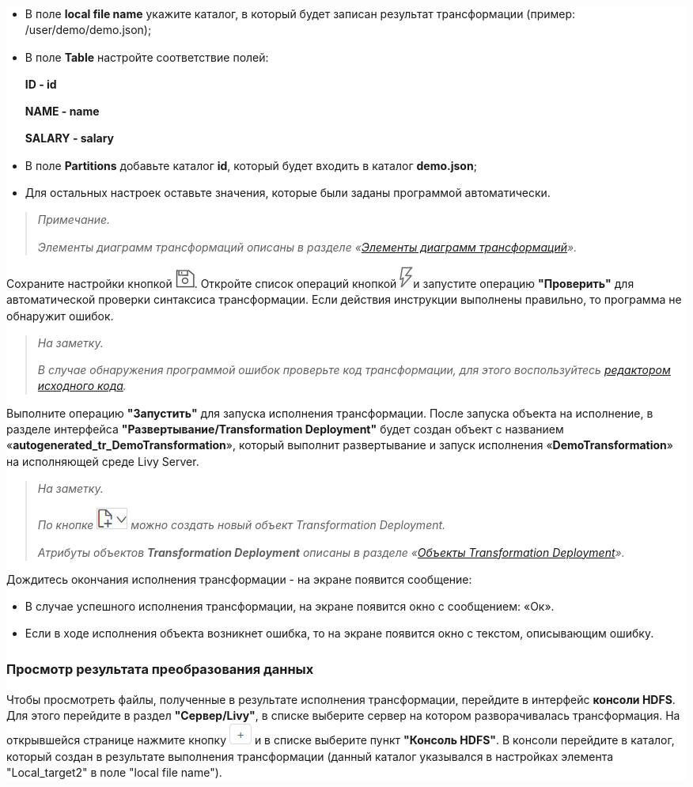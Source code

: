 - В поле **local file name** укажите каталог, в который будет записан результат трансформации (пример: /user/demo/demo.json);

- В поле **Table** настройте соответствие полей:

  **ID - id**

  **NAME - name**

  **SALARY - salary**

-   В поле **Partitions** добавьте каталог **id**, который будет входить в каталог **demo.json**;
-   Для остальных настроек оставьте значения, которые были заданы программой автоматически.

> *Примечание.*
>
> *Элементы диаграмм трансформаций описаны в разделе «[Элементы диаграмм трансформаций](#elements_of_transformation_diagrams)».*

Сохраните настройки кнопкой ![](Pic\SaveButton.png). Откройте список операций кнопкой ![](Pic\OperationsButton.png)и запустите операцию **"Проверить"** для автоматической проверки синтаксиса трансформации. Если действия инструкции выполнены правильно, то программа не обнаружит ошибок.

> *На заметку.*
>
> *В случае обнаружения программой ошибок проверьте код трансформации, для этого воспользуйтесь [редактором исходного кода](#code_editor).* 

Выполните операцию **"Запустить"** для запуска исполнения трансформации. После запуска объекта на исполнение, в разделе интерфейса **"Развертывание/Transformation Deployment"** будет создан объект с названием «**autogenerated_tr_DemoTransformation**», который выполнит развертывание и запуск исполнения «**DemoTransformation**» на исполняющей среде Livy Server. 

> *На заметку.*
>
> *По кнопке ![](Pic\SelectTransformationDeploymentButton.png) можно создать новый объект Transformation Deployment.*
>
> *Атрибуты объектов **Transformation Deployment** описаны в разделе «[Объекты Transformation Deployment](#rtTransformationDeployment)».*

Дождитесь окончания исполнения трансформации - на экране появится сообщение:

- В случае успешного исполнения трансформации, на экране появится окно с сообщением: «Ок».

- Если в ходе исполнения объекта возникнет ошибка, то на экране появится окно с текстом, описывающим ошибку.

    <a id='transformation_execution_monitoring'></a>

<a id='transformation_execution_result_viewing'></a>

### Просмотр результата преобразования данных

Чтобы просмотреть файлы, полученные в результате исполнения трансформации, перейдите в интерфейс **консоли HDFS**. Для этого перейдите в раздел **"Сервер/Livy"**, в списке выберите сервер на котором разворачивалась трансформация. На открывшейся странице нажмите кнопку ![](Pic\PlusButton.png) и в списке выберите пункт **"Консоль HDFS"**. В консоли перейдите в каталог, который создан в результате выполнения трансформации (данный каталог указывался в настройках элемента "Local_target2" в поле "local file name").
